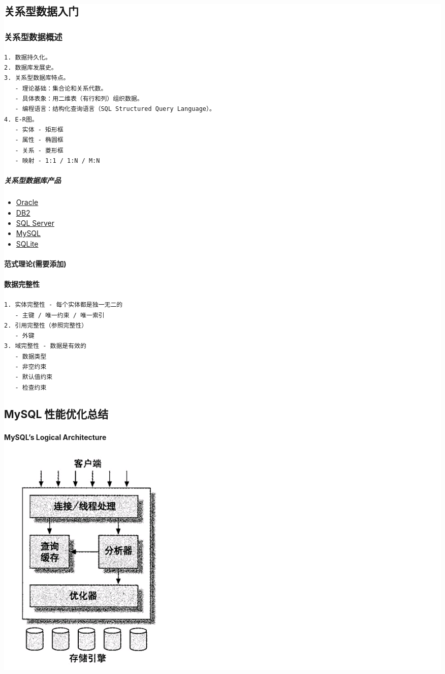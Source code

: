 ## 关系型数据入门

### 关系型数据概述

	1. 数据持久化。
	2. 数据库发展史。
	3. 关系型数据库特点。
	   - 理论基础：集合论和关系代数。
	   - 具体表象：用二维表（有行和列）组织数据。
	   - 编程语言：结构化查询语言（SQL Structured Query Language）。
	4. E-R图。
	   - 实体 - 矩形框
	   - 属性 - 椭圆框
	   - 关系 - 菱形框
	   - 映射 - 1:1 / 1:N / M:N

##### 关系型数据库产品
   - [Oracle](https://www.oracle.com/index.html)
   - [DB2](https://www.ibm.com/analytics/us/en/db2/)
   - [SQL Server](https://www.microsoft.com/en-us/sql-server/)
   - [MySQL](https://www.mysql.com/)
   - [SQLite](https://www.sqlite.org/index.html)

#### 范式理论(需要添加)

#### 数据完整性

	1. 实体完整性 - 每个实体都是独一无二的
	   - 主键 / 唯一约束 / 唯一索引
	2. 引用完整性（参照完整性）
	   - 外键
	3. 域完整性 - 数据是有效的
	   - 数据类型
	   - 非空约束
	   - 默认值约束
	   - 检查约束

## MySQL 性能优化总结

#### MySQL’s Logical Architecture
   ![](./static/markdown_pic/Mysql_Architecture.png)
